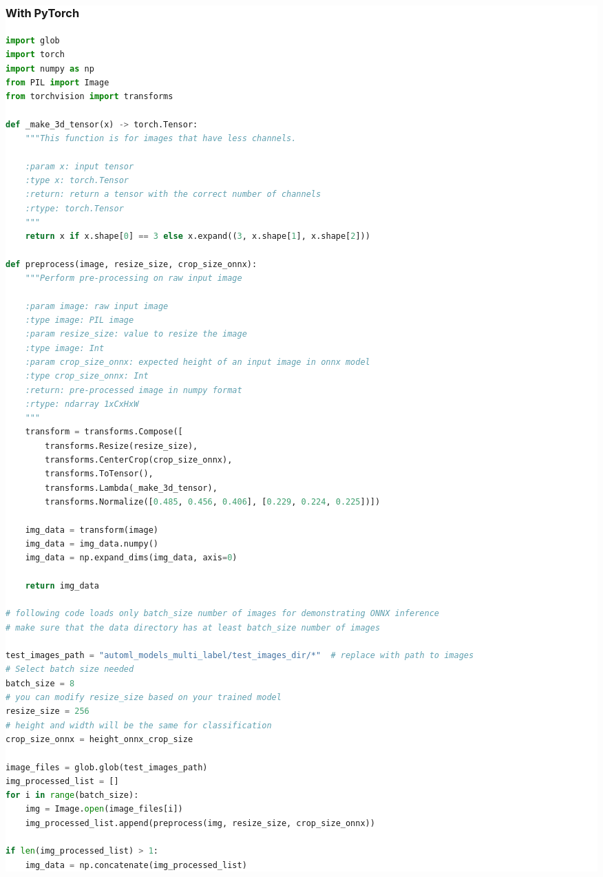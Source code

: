 ### With PyTorch

```python
import glob
import torch
import numpy as np
from PIL import Image
from torchvision import transforms

def _make_3d_tensor(x) -> torch.Tensor:
    """This function is for images that have less channels.

    :param x: input tensor
    :type x: torch.Tensor
    :return: return a tensor with the correct number of channels
    :rtype: torch.Tensor
    """
    return x if x.shape[0] == 3 else x.expand((3, x.shape[1], x.shape[2]))

def preprocess(image, resize_size, crop_size_onnx):
    """Perform pre-processing on raw input image
    
    :param image: raw input image
    :type image: PIL image
    :param resize_size: value to resize the image
    :type image: Int
    :param crop_size_onnx: expected height of an input image in onnx model
    :type crop_size_onnx: Int
    :return: pre-processed image in numpy format
    :rtype: ndarray 1xCxHxW
    """
    transform = transforms.Compose([
        transforms.Resize(resize_size),
        transforms.CenterCrop(crop_size_onnx),
        transforms.ToTensor(),
        transforms.Lambda(_make_3d_tensor),
        transforms.Normalize([0.485, 0.456, 0.406], [0.229, 0.224, 0.225])])
    
    img_data = transform(image)
    img_data = img_data.numpy()
    img_data = np.expand_dims(img_data, axis=0)
    
    return img_data

# following code loads only batch_size number of images for demonstrating ONNX inference
# make sure that the data directory has at least batch_size number of images

test_images_path = "automl_models_multi_label/test_images_dir/*"  # replace with path to images
# Select batch size needed
batch_size = 8
# you can modify resize_size based on your trained model
resize_size = 256
# height and width will be the same for classification
crop_size_onnx = height_onnx_crop_size 

image_files = glob.glob(test_images_path)
img_processed_list = []
for i in range(batch_size):
    img = Image.open(image_files[i])
    img_processed_list.append(preprocess(img, resize_size, crop_size_onnx))
    
if len(img_processed_list) > 1:
    img_data = np.concatenate(img_processed_list)
```